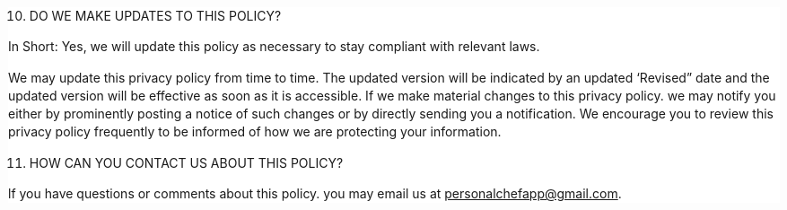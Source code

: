 10. DO WE MAKE UPDATES TO THIS POLICY?

In Short: Yes, we will update this policy as necessary to stay compliant with relevant laws.

We may update this privacy policy from time to time. The updated version will be indicated by an updated ‘Revised” date and the updated version will be effective as soon as it is accessible. If we make material changes to this privacy policy. we may notify you either by prominently posting a notice of such changes or by directly sending you a notification. We encourage you to review this privacy policy frequently to be informed of how we are protecting your information.

11. HOW CAN YOU CONTACT US ABOUT THIS POLICY?

lf you have questions or comments about this policy. you may email us at personalchefapp@gmail.com.

